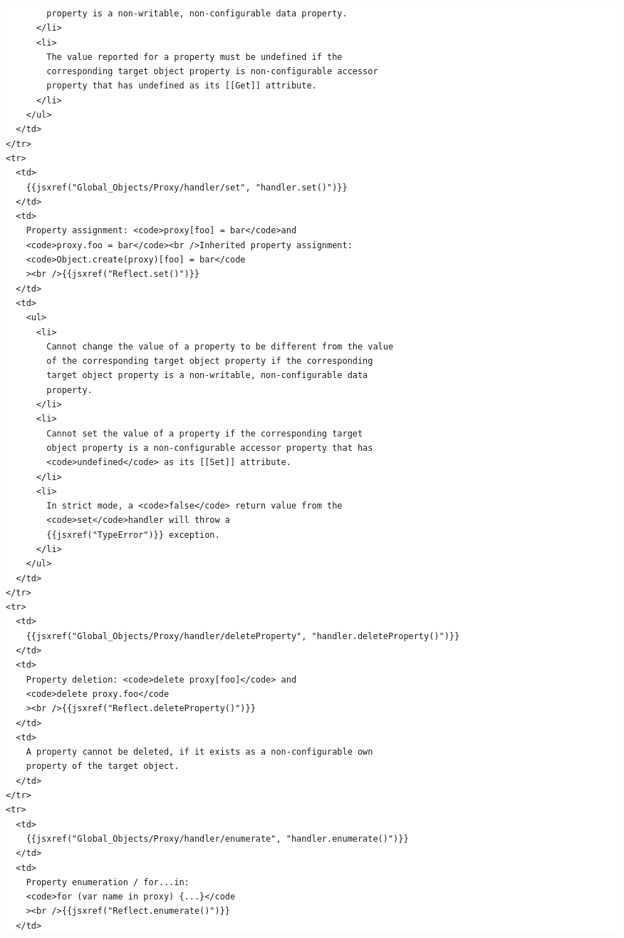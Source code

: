             property is a non-writable, non-configurable data property.
          </li>
          <li>
            The value reported for a property must be undefined if the
            corresponding target object property is non-configurable accessor
            property that has undefined as its [[Get]] attribute.
          </li>
        </ul>
      </td>
    </tr>
    <tr>
      <td>
        {{jsxref("Global_Objects/Proxy/handler/set", "handler.set()")}}
      </td>
      <td>
        Property assignment: <code>proxy[foo] = bar</code>and
        <code>proxy.foo = bar</code><br />Inherited property assignment:
        <code>Object.create(proxy)[foo] = bar</code
        ><br />{{jsxref("Reflect.set()")}}
      </td>
      <td>
        <ul>
          <li>
            Cannot change the value of a property to be different from the value
            of the corresponding target object property if the corresponding
            target object property is a non-writable, non-configurable data
            property.
          </li>
          <li>
            Cannot set the value of a property if the corresponding target
            object property is a non-configurable accessor property that has
            <code>undefined</code> as its [[Set]] attribute.
          </li>
          <li>
            In strict mode, a <code>false</code> return value from the
            <code>set</code>handler will throw a
            {{jsxref("TypeError")}} exception.
          </li>
        </ul>
      </td>
    </tr>
    <tr>
      <td>
        {{jsxref("Global_Objects/Proxy/handler/deleteProperty", "handler.deleteProperty()")}}
      </td>
      <td>
        Property deletion: <code>delete proxy[foo]</code> and
        <code>delete proxy.foo</code
        ><br />{{jsxref("Reflect.deleteProperty()")}}
      </td>
      <td>
        A property cannot be deleted, if it exists as a non-configurable own
        property of the target object.
      </td>
    </tr>
    <tr>
      <td>
        {{jsxref("Global_Objects/Proxy/handler/enumerate", "handler.enumerate()")}}
      </td>
      <td>
        Property enumeration / for...in:
        <code>for (var name in proxy) {...}</code
        ><br />{{jsxref("Reflect.enumerate()")}}
      </td>